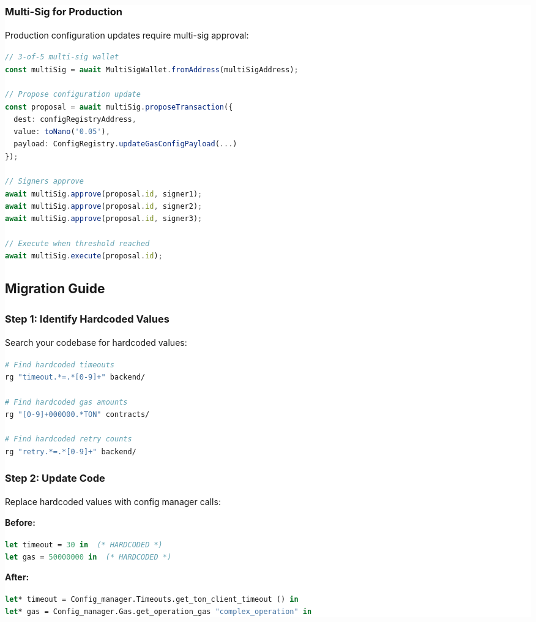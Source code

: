 ### Multi-Sig for Production

Production configuration updates require multi-sig approval:

```typescript
// 3-of-5 multi-sig wallet
const multiSig = await MultiSigWallet.fromAddress(multiSigAddress);

// Propose configuration update
const proposal = await multiSig.proposeTransaction({
  dest: configRegistryAddress,
  value: toNano('0.05'),
  payload: ConfigRegistry.updateGasConfigPayload(...)
});

// Signers approve
await multiSig.approve(proposal.id, signer1);
await multiSig.approve(proposal.id, signer2);
await multiSig.approve(proposal.id, signer3);

// Execute when threshold reached
await multiSig.execute(proposal.id);
```

## Migration Guide

### Step 1: Identify Hardcoded Values

Search your codebase for hardcoded values:

```bash
# Find hardcoded timeouts
rg "timeout.*=.*[0-9]+" backend/

# Find hardcoded gas amounts
rg "[0-9]+000000.*TON" contracts/

# Find hardcoded retry counts
rg "retry.*=.*[0-9]+" backend/
```

### Step 2: Update Code

Replace hardcoded values with config manager calls:

**Before:**
```ocaml
let timeout = 30 in  (* HARDCODED *)
let gas = 50000000 in  (* HARDCODED *)
```

**After:**
```ocaml
let* timeout = Config_manager.Timeouts.get_ton_client_timeout () in
let* gas = Config_manager.Gas.get_operation_gas "complex_operation" in
```
